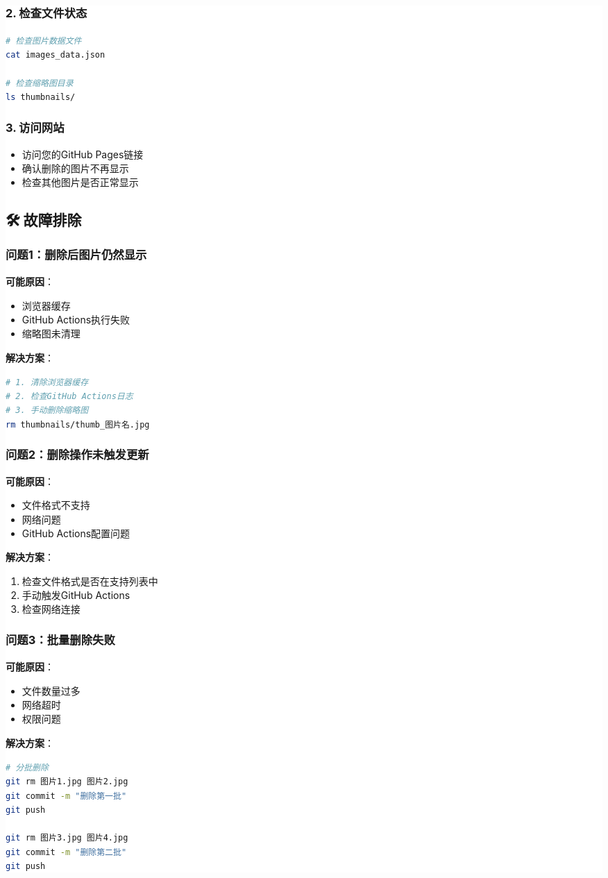 ### 2. 检查文件状态

```bash
# 检查图片数据文件
cat images_data.json

# 检查缩略图目录
ls thumbnails/
```

### 3. 访问网站

- 访问您的GitHub Pages链接
- 确认删除的图片不再显示
- 检查其他图片是否正常显示

## 🛠️ 故障排除

### 问题1：删除后图片仍然显示

**可能原因**：
- 浏览器缓存
- GitHub Actions执行失败
- 缩略图未清理

**解决方案**：
```bash
# 1. 清除浏览器缓存
# 2. 检查GitHub Actions日志
# 3. 手动删除缩略图
rm thumbnails/thumb_图片名.jpg
```

### 问题2：删除操作未触发更新

**可能原因**：
- 文件格式不支持
- 网络问题
- GitHub Actions配置问题

**解决方案**：
1. 检查文件格式是否在支持列表中
2. 手动触发GitHub Actions
3. 检查网络连接

### 问题3：批量删除失败

**可能原因**：
- 文件数量过多
- 网络超时
- 权限问题

**解决方案**：
```bash
# 分批删除
git rm 图片1.jpg 图片2.jpg
git commit -m "删除第一批"
git push

git rm 图片3.jpg 图片4.jpg
git commit -m "删除第二批"
git push
```
